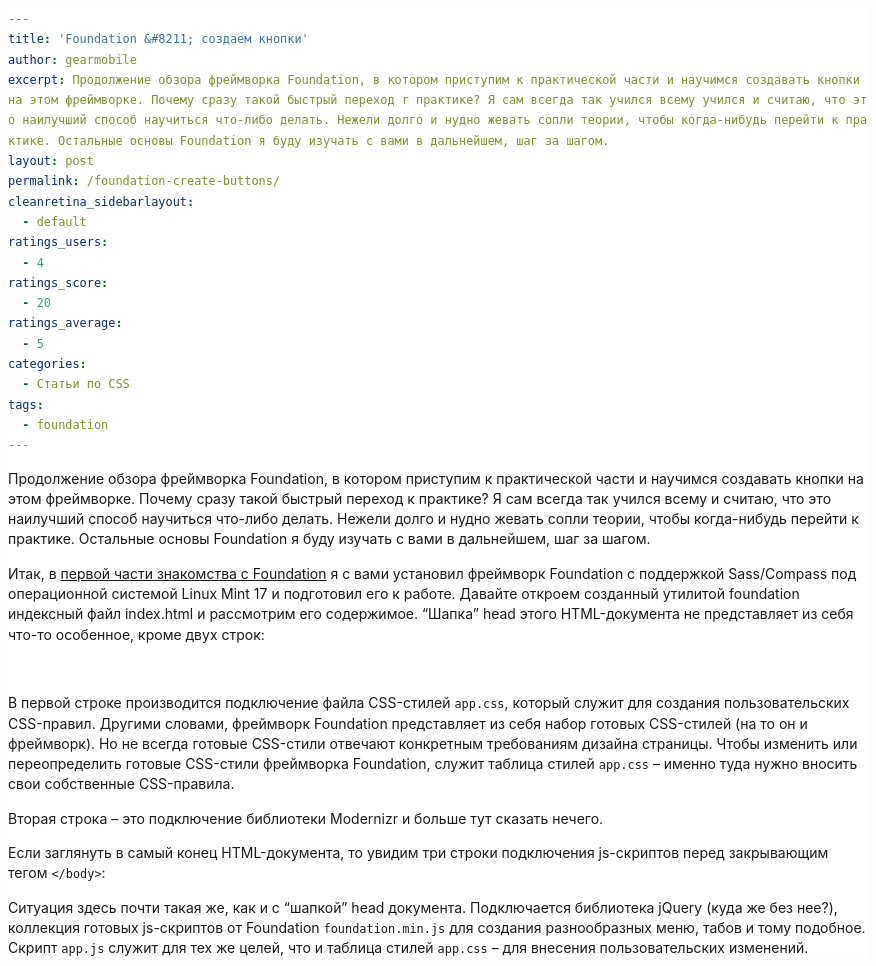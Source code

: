 ```yaml
---
title: 'Foundation &#8211; создаем кнопки'
author: gearmobile
excerpt: Продолжение обзора фреймворка Foundation, в котором приступим к практической части и научимся создавать кнопки на этом фреймворке. Почему сразу такой быстрый переход r практике? Я сам всегда так учился всему учился и считаю, что это наилучший способ научиться что-либо делать. Нежели долго и нудно жевать сопли теории, чтобы когда-нибудь перейти к практике. Остальные основы Foundation я буду изучать с вами в дальнейшем, шаг за шагом.
layout: post
permalink: /foundation-create-buttons/
cleanretina_sidebarlayout:
  - default
ratings_users:
  - 4
ratings_score:
  - 20
ratings_average:
  - 5
categories:
  - Статьи по CSS
tags:
  - foundation
---
```

Продолжение обзора фреймворка Foundation, в котором приступим к практической части и научимся создавать кнопки на этом фреймворке. Почему сразу такой быстрый переход к практике? Я сам всегда так учился всему и считаю, что это наилучший способ научиться что-либо делать. Нежели долго и нудно жевать сопли теории, чтобы когда-нибудь перейти к практике. Остальные основы Foundation я буду изучать с вами в дальнейшем, шаг за шагом.

Итак, в [первой части знакомства с Foundation][1] я с вами установил фреймворк Foundation c поддержкой Sass/Compass под операционной системой Linux Mint 17 и подготовил его к работе. Давайте откроем созданный утилитой foundation индексный файл index.html и рассмотрим его содержимое. &#8220;Шапка&#8221; head этого HTML-документа не представляет из себя что-то особенное, кроме двух строк:

<pre><link rel="stylesheet" href="css/app.css" />
</pre>

В первой строке производится подключение файла CSS-стилей `app.css`, который служит для создания пользовательских CSS-правил. Другими словами, фреймворк Foundation представляет из себя набор готовых CSS-стилей (на то он и фреймворк). Но не всегда готовые CSS-стили отвечают конкретным требованиям дизайна страницы. Чтобы изменить или переопределить готовые CSS-стили фреймворка Foundation, служит таблица стилей `app.css` &#8211; именно туда нужно вносить свои собственные CSS-правила.

Вторая строка &#8211; это подключение библиотеки Modernizr и больше тут сказать нечего.

Если заглянуть в самый конец HTML-документа, то увидим три строки подключения js-скриптов перед закрывающим тегом `</body>`:

<pre></pre>

Ситуация здесь почти такая же, как и с &#8220;шапкой&#8221; head документа. Подключается библиотека jQuery (куда же без нее?), коллекция готовых js-скриптов от Foundation `foundation.min.js` для создания разнообразных меню, табов и тому подобное. Скрипт `app.js` служит для тех же целей, что и таблица стилей `app.css` &#8211; для внесения пользовательских изменений.


 [1]: http://localhost:7788/third/?p=1386 "Фреймворк Foundation - Знакомство"
 [2]: http://localhost:7788/third/wp-content/uploads/2014/06/foundation_simple_button.png
 [3]: http://localhost:7788/third/wp-content/uploads/2014/06/foundation_sizes_of_buttons.png
 [4]: http://localhost:7788/third/wp-content/uploads/2014/06/foundation_rounded_buttons.png
 [5]: http://localhost:7788/third/wp-content/uploads/2014/06/foundation_information_buttons.png
 [6]: http://localhost:7788/third/wp-content/uploads/2014/06/foundation_other_buttons.png
 [7]: http://localhost:7788/third/wp-content/uploads/2014/06/foundation_mixin_button.png